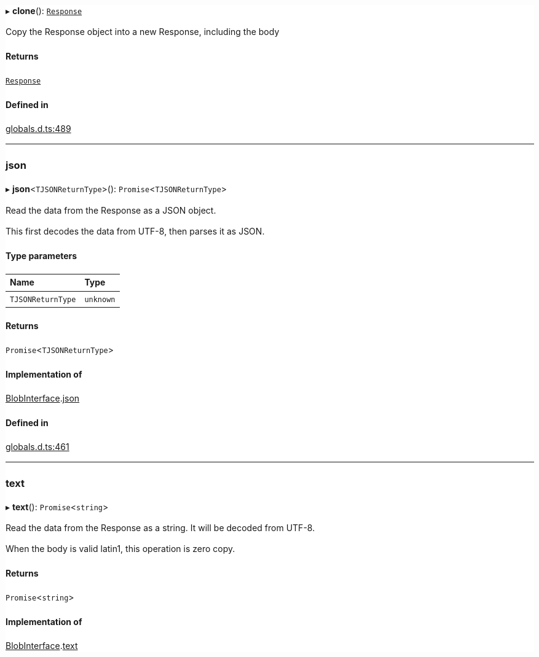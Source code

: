 ▸ **clone**(): [`Response`](globals.Response.md)

Copy the Response object into a new Response, including the body

#### Returns

[`Response`](globals.Response.md)

#### Defined in

[globals.d.ts:489](https://github.com/goodcodedev/bun-types/blob/8bd1b3a/globals.d.ts#L489)

___

### json

▸ **json**<`TJSONReturnType`\>(): `Promise`<`TJSONReturnType`\>

Read the data from the Response as a JSON object.

This first decodes the data from UTF-8, then parses it as JSON.

#### Type parameters

| Name | Type |
| :------ | :------ |
| `TJSONReturnType` | `unknown` |

#### Returns

`Promise`<`TJSONReturnType`\>

#### Implementation of

[BlobInterface](../interfaces/globals.BlobInterface.md).[json](../interfaces/globals.BlobInterface.md#json)

#### Defined in

[globals.d.ts:461](https://github.com/goodcodedev/bun-types/blob/8bd1b3a/globals.d.ts#L461)

___

### text

▸ **text**(): `Promise`<`string`\>

Read the data from the Response as a string. It will be decoded from UTF-8.

When the body is valid latin1, this operation is zero copy.

#### Returns

`Promise`<`string`\>

#### Implementation of

[BlobInterface](../interfaces/globals.BlobInterface.md).[text](../interfaces/globals.BlobInterface.md#text)
